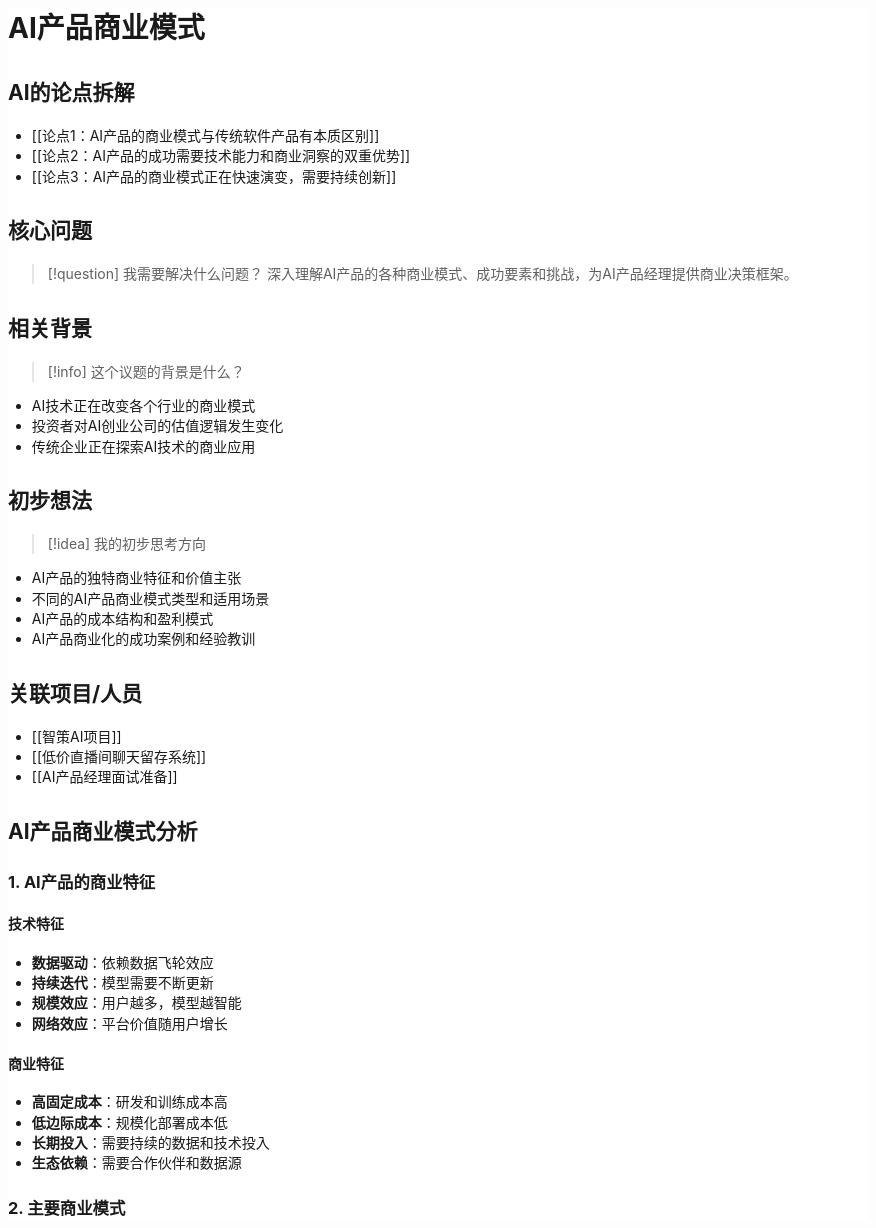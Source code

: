 # AI产品商业模式

## AI的论点拆解
- [[论点1：AI产品的商业模式与传统软件产品有本质区别]]
- [[论点2：AI产品的成功需要技术能力和商业洞察的双重优势]]
- [[论点3：AI产品的商业模式正在快速演变，需要持续创新]]

## 核心问题
> [!question] 我需要解决什么问题？
> 深入理解AI产品的各种商业模式、成功要素和挑战，为AI产品经理提供商业决策框架。

## 相关背景
> [!info] 这个议题的背景是什么？
- AI技术正在改变各个行业的商业模式
- 投资者对AI创业公司的估值逻辑发生变化
- 传统企业正在探索AI技术的商业应用

## 初步想法
> [!idea] 我的初步思考方向
- AI产品的独特商业特征和价值主张
- 不同的AI产品商业模式类型和适用场景
- AI产品的成本结构和盈利模式
- AI产品商业化的成功案例和经验教训

## 关联项目/人员
- [[智策AI项目]]
- [[低价直播间聊天留存系统]]
- [[AI产品经理面试准备]]

## AI产品商业模式分析

### 1. AI产品的商业特征

#### 技术特征
- **数据驱动**：依赖数据飞轮效应
- **持续迭代**：模型需要不断更新
- **规模效应**：用户越多，模型越智能
- **网络效应**：平台价值随用户增长

#### 商业特征
- **高固定成本**：研发和训练成本高
- **低边际成本**：规模化部署成本低
- **长期投入**：需要持续的数据和技术投入
- **生态依赖**：需要合作伙伴和数据源

### 2. 主要商业模式
